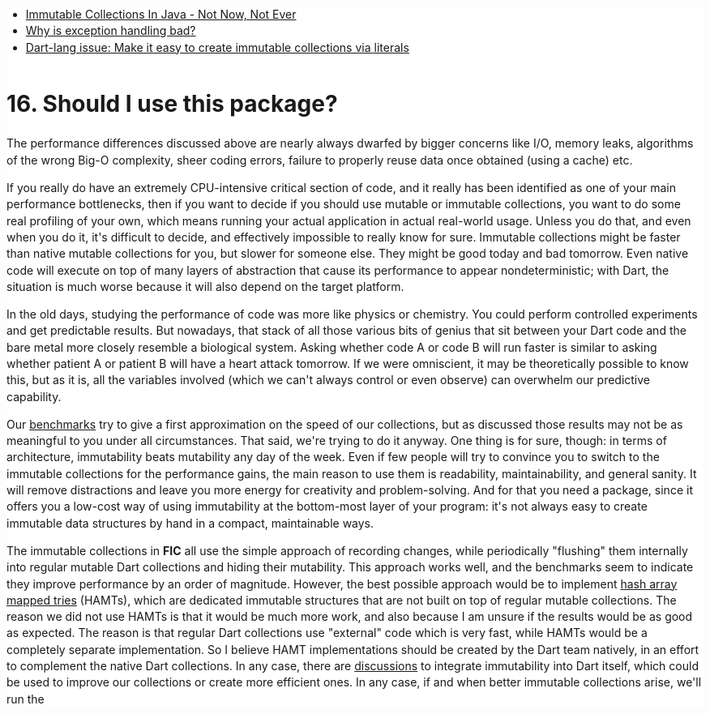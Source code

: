 * <a href="https://nipafx.dev/immutable-collections-in-java/">Immutable Collections In Java - Not
  Now, Not Ever</a>
* <a href="https://stackoverflow.com/questions/1736146/why-is-exception-handling-bad#:~:text=Exceptions%20are%20not%20bad%20per,for%20control%20of%20program%20flow">
  Why is exception handling bad?</a>
* <a href="https://github.com/dart-lang/language/issues/117">Dart-lang issue: Make it easy to create
  immutable collections via literals</a>

# 16. Should I use this package?

The performance differences discussed above are nearly always dwarfed by bigger concerns like I/O,
memory leaks, algorithms of the wrong Big-O complexity, sheer coding errors, failure to properly
reuse data once obtained (using a cache) etc.

If you really do have an extremely CPU-intensive critical section of code, and it really has been
identified as one of your main performance bottlenecks, then if you want to decide if you should use
mutable or immutable collections, you want to do some real profiling of your own, which means
running your actual application in actual real-world usage. Unless you do that, and even when you do
it, it's difficult to decide, and effectively impossible to really know for sure. Immutable
collections might be faster than native mutable collections for you, but slower for someone else.
They might be good today and bad tomorrow. Even native code will execute on top of many layers of
abstraction that cause its performance to appear nondeterministic; with Dart, the situation is much
worse because it will also depend on the target platform.

In the old days, studying the performance of code was more like physics or chemistry. You could
perform controlled experiments and get predictable results. But nowadays, that stack of all those
various bits of genius that sit between your Dart code and the bare metal more closely resemble a
biological system. Asking whether code A or code B will run faster is similar to asking whether
patient A or patient B will have a heart attack tomorrow. If we were omniscient, it may be
theoretically possible to know this, but as it is, all the variables involved (which we can't always
control or even observe) can overwhelm our predictive capability.

Our [benchmarks][benchmark] try to give a first approximation on the speed of our collections, but
as discussed those results may not be as meaningful to you under all circumstances. That said, we're
trying to do it anyway. One thing is for sure, though:
in terms of architecture, immutability beats mutability any day of the week. Even if few people will
try to convince you to switch to the immutable collections for the performance gains, the main
reason to use them is readability, maintainability, and general sanity. It will remove distractions
and leave you more energy for creativity and problem-solving. And for that you need a package, since
it offers you a low-cost way of using immutability at the bottom-most layer of your program: it's
not always easy to create immutable data structures by hand in a compact, maintainable ways.

The immutable collections in **FIC** all use the simple approach of recording changes, while
periodically "flushing"
them internally into regular mutable Dart collections and hiding their mutability. This approach
works well, and the benchmarks seem to indicate they improve performance by an order of magnitude.
However, the best possible approach would be to
implement <a href="https://en.wikipedia.org/wiki/Hash_array_mapped_trie">hash array mapped
tries</a> (HAMTs), which are dedicated immutable structures that are not built on top of regular
mutable collections. The reason we did not use HAMTs is that it would be much more work, and also
because I am unsure if the results would be as good as expected. The reason is that regular Dart
collections use "external"
code which is very fast, while HAMTs would be a completely separate implementation. So I believe
HAMT implementations should be created by the Dart team natively, in an effort to complement the
native Dart collections. In any case, there
are <a href="https://github.com/dart-lang/language/issues/117">discussions</a> to integrate
immutability into Dart itself, which could be used to improve our collections or create more
efficient ones. In any case, if and when better immutable collections arise, we'll run the

[built_collection]: https://pub.dev/packages/built_collection
[kt_dart]: https://pub.dev/packages/kt_dart
[sort_test]: https://github.com/marcglasberg/fast_immutable_collections/tree/master/test/base/sort_test.dart
[benchmark]: https://github.com/marcglasberg/fast_immutable_collections/tree/master/example/benchmark
[benchmark_docs]: https://github.com/marcglasberg/fast_immutable_collections/blob/master/example/benchmark/README.md
[java_linkedHashSet]: https://docs.oracle.com/javase/7/docs/api/java/util/LinkedHashSet.html
[java_linkedHashMap]: https://www.geeksforgeeks.org/linkedhashmap-class-java-examples/
[java_linkedHashSet_details]: https://javaconceptoftheday.com/how-linkedhashset-works-internally-in-java/
[benchmark_harness]: https://pub.dev/packages/benchmark_harness
[builder_pattern]: https://en.wikipedia.org/wiki/Builder_pattern
[built_collection]: https://github.com/google/built_collection.dart
[dart_immutable_feature_spec]: https://github.com/dart-lang/language/blob/master/working/0125-static-immutability/feature-specification.md
[dart_lang_117]: https://github.com/dart-lang/language/issues/117
[dart_lang_11617]: https://github.com/dart-lang/sdk/issues/11617
[kt_dart]: https://github.com/passsy/kt.dart
[persistent_dart]: https://github.com/vacuumlabs/persistent
[remi_performance_testing_dart]: https://gist.github.com/rrousselGit/5a047bd4ec36515a4cfcc6bd275f05f5
[dexx]: https://github.com/andrewoma/dexx
[dexx_class_hierarchy]: https://github.com/andrewoma/dexx/raw/master/docs/dexxcollections.png
[java_immutable_collections]: https://github.com/brianburton/java-immutable-collections
[java_immutable_collections_list_tutorial]: https://github.com/brianburton/java-immutable-collections/wiki/List-Tutorial
[paguro]: https://github.com/GlenKPeterson/Paguro
[performance_java_immutable]: https://github.com/brianburton/java-immutable-collections/wiki/Comparative-Performance
[immutable_data_react_lecture]: https://youtu.be/I7IdS-PbEgI
[immutable_js]: https://github.com/immutable-js/immutable-js
[3_types_of_collections]: https://softwareengineering.stackexchange.com/a/222052/344810
[arkanon_answer]: https://softwareengineering.stackexchange.com/a/222323/344810
[ben_rayfield_recursiveness]: https://softwareengineering.stackexchange.com/a/330179/344810
[faster_java_functional_data_structures]: https://medium.com/@johnmcclean/the-rise-and-rise-of-java-functional-data-structures-63782436f93b
[hickey_lecture]: https://youtu.be/ketJlzX-254
[immutable_collections_java_not_now_not_ever]: https://nipafx.dev/immutable-collections-in-java/
[list_github]: https://github.com/funkia/list
[marcelo_list_unmodifiable]: https://stackoverflow.com/q/50311900/4756173
[mike_nakis_answer]: https://softwareengineering.stackexchange.com/a/285839/344810
[osaki_thesis]: https://www.cs.cmu.edu/~rwh/theses/okasaki.pdf
[performance_discussion]: https://groups.google.com/g/guava-discuss/c/hfyhraawwUc?pli=1
[spiewak_lecture]: https://youtu.be/pNhBQJN44YQ
[why_no_immutable_on_java_8]: https://softwareengineering.stackexchange.com/q/221762/344810
